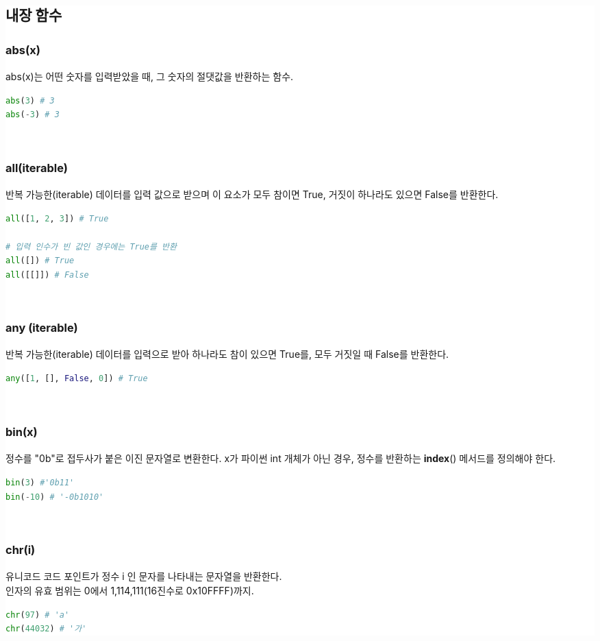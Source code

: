 ## 내장 함수

### abs(x)

abs(x)는 어떤 숫자를 입력받았을 때, 그 숫자의 절댓값을 반환하는 함수.
```python
abs(3) # 3
abs(-3) # 3
```

<br/>

### all(iterable)

반복 가능한(iterable) 데이터를 입력 값으로 받으며 이 요소가 모두 참이면 True, 거짓이 하나라도 있으면 False를 반환한다.

```python
all([1, 2, 3]) # True

# 입력 인수가 빈 값인 경우에는 True를 반환
all([]) # True
all([[]]) # False
```

<br/>

### any (iterable)

반복 가능한(iterable) 데이터를 입력으로 받아 하나라도 참이 있으면 True를, 모두 거짓일 때 False를 반환한다.

```python
any([1, [], False, 0]) # True
```

<br/>

### bin(x)

정수를 "0b"로 접두사가 붙은 이진 문자열로 변환한다. 
x가 파이썬 int 개체가 아닌 경우, 정수를 반환하는 __index__() 메서드를 정의해야 한다.

```python
bin(3) #'0b11'
bin(-10) # '-0b1010'
```

<br/>

### chr(i)

유니코드 코드 포인트가 정수 i 인 문자를 나타내는 문자열을 반환한다. <br/>
인자의 유효 범위는 0에서 1,114,111(16진수로 0x10FFFF)까지.

```python
chr(97) # 'a'
chr(44032) # '가'
```
